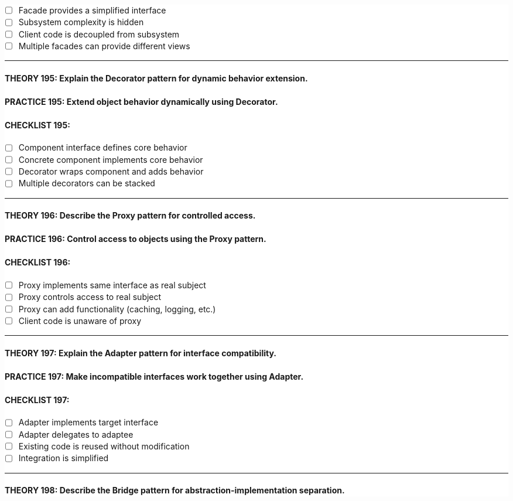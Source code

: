 - [ ] Facade provides a simplified interface
- [ ] Subsystem complexity is hidden
- [ ] Client code is decoupled from subsystem
- [ ] Multiple facades can provide different views

---

#### THEORY 195: Explain the Decorator pattern for dynamic behavior extension.

#### PRACTICE 195: Extend object behavior dynamically using Decorator.

#### CHECKLIST 195:

- [ ] Component interface defines core behavior
- [ ] Concrete component implements core behavior
- [ ] Decorator wraps component and adds behavior
- [ ] Multiple decorators can be stacked

---

#### THEORY 196: Describe the Proxy pattern for controlled access.

#### PRACTICE 196: Control access to objects using the Proxy pattern.

#### CHECKLIST 196:

- [ ] Proxy implements same interface as real subject
- [ ] Proxy controls access to real subject
- [ ] Proxy can add functionality (caching, logging, etc.)
- [ ] Client code is unaware of proxy

---

#### THEORY 197: Explain the Adapter pattern for interface compatibility.

#### PRACTICE 197: Make incompatible interfaces work together using Adapter.

#### CHECKLIST 197:

- [ ] Adapter implements target interface
- [ ] Adapter delegates to adaptee
- [ ] Existing code is reused without modification
- [ ] Integration is simplified

---

#### THEORY 198: Describe the Bridge pattern for abstraction-implementation separation.


[^1]: https://karlrege.internet-box.ch/~rege/dnet_fs21/ApplicationArchitectureGuidev2.pdf
[^2]: https://github.com/milanm/DotNet-Developer-Roadmap
[^3]: https://learn.microsoft.com/uk-ua/dotnet/architecture/
[^4]: https://www.youtube.com/watch?v=7Zk6WDqoaFs
[^5]: https://www.u2u.be/training/.net-pattern-and-best-practices
[^6]: https://atomicdesign.bradfrost.com/chapter-2/
[^7]: https://www.mdpi.com/2227-7080/12/5/64
[^8]: https://learningdaily.dev/the-best-net-developer-roadmap-for-2024-3ffc6272df5f
[^9]: https://refactoring.guru/design-patterns/csharp
[^10]: https://www.sciencedirect.com/science/article/pii/S0010465521002836
[^11]: https://ru.scribd.com/document/837258471/NET-Roadmap
[^12]: https://github.com/MoienTajik/AspNetCore-Developer-Roadmap
[^13]: https://roadmap.sh/software-design-architecture
[^14]: https://talent500.com/blog/net-backend-developer-roadmap-novice-to-expert/
[^15]: https://www.youtube.com/watch?v=4I07X_EGwTY
[^16]: https://learn.microsoft.com/en-us/archive/msdn-magazine/2001/july/design-patterns-solidify-your-csharp-application-architecture-with-design-patterns
[^17]: https://pmc.ncbi.nlm.nih.gov/articles/PMC11033164/
[^18]: https://dev.to/hamza_zeryouh/net-core-developer-roadmap-2025-eje